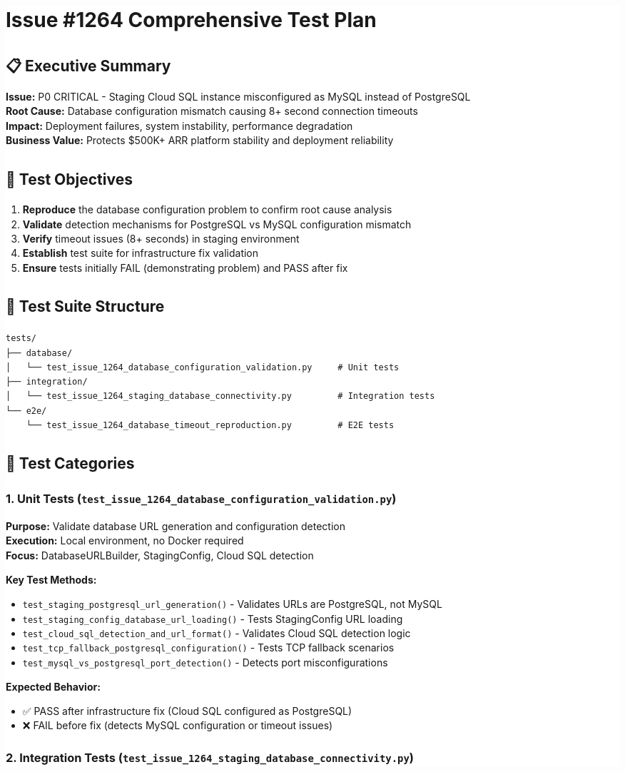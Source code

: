 # Issue #1264 Comprehensive Test Plan

## 📋 Executive Summary

**Issue:** P0 CRITICAL - Staging Cloud SQL instance misconfigured as MySQL instead of PostgreSQL  
**Root Cause:** Database configuration mismatch causing 8+ second connection timeouts  
**Impact:** Deployment failures, system instability, performance degradation  
**Business Value:** Protects $500K+ ARR platform stability and deployment reliability

## 🎯 Test Objectives

1. **Reproduce** the database configuration problem to confirm root cause analysis
2. **Validate** detection mechanisms for PostgreSQL vs MySQL configuration mismatch  
3. **Verify** timeout issues (8+ seconds) in staging environment
4. **Establish** test suite for infrastructure fix validation
5. **Ensure** tests initially FAIL (demonstrating problem) and PASS after fix

## 📁 Test Suite Structure

```
tests/
├── database/
│   └── test_issue_1264_database_configuration_validation.py     # Unit tests
├── integration/
│   └── test_issue_1264_staging_database_connectivity.py         # Integration tests  
└── e2e/
    └── test_issue_1264_database_timeout_reproduction.py         # E2E tests
```

## 🔬 Test Categories

### 1. Unit Tests (`test_issue_1264_database_configuration_validation.py`)

**Purpose:** Validate database URL generation and configuration detection  
**Execution:** Local environment, no Docker required  
**Focus:** DatabaseURLBuilder, StagingConfig, Cloud SQL detection

**Key Test Methods:**
- `test_staging_postgresql_url_generation()` - Validates URLs are PostgreSQL, not MySQL
- `test_staging_config_database_url_loading()` - Tests StagingConfig URL loading  
- `test_cloud_sql_detection_and_url_format()` - Validates Cloud SQL detection logic
- `test_tcp_fallback_postgresql_configuration()` - Tests TCP fallback scenarios
- `test_mysql_vs_postgresql_port_detection()` - Detects port misconfigurations

**Expected Behavior:**
- ✅ PASS after infrastructure fix (Cloud SQL configured as PostgreSQL)
- ❌ FAIL before fix (detects MySQL configuration or timeout issues)

### 2. Integration Tests (`test_issue_1264_staging_database_connectivity.py`)
